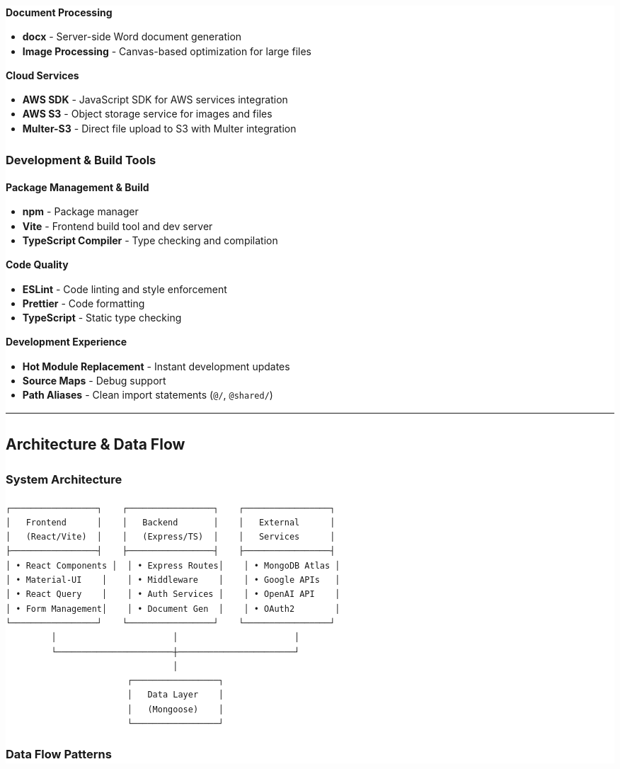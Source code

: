 **Document Processing**
- **docx** - Server-side Word document generation
- **Image Processing** - Canvas-based optimization for large files

**Cloud Services**
- **AWS SDK** - JavaScript SDK for AWS services integration
- **AWS S3** - Object storage service for images and files
- **Multer-S3** - Direct file upload to S3 with Multer integration

### Development & Build Tools

**Package Management & Build**
- **npm** - Package manager
- **Vite** - Frontend build tool and dev server
- **TypeScript Compiler** - Type checking and compilation

**Code Quality**
- **ESLint** - Code linting and style enforcement
- **Prettier** - Code formatting
- **TypeScript** - Static type checking

**Development Experience**
- **Hot Module Replacement** - Instant development updates
- **Source Maps** - Debug support
- **Path Aliases** - Clean import statements (`@/`, `@shared/`)

---

## Architecture & Data Flow

### System Architecture

```
┌─────────────────┐    ┌─────────────────┐    ┌─────────────────┐
│   Frontend      │    │   Backend       │    │   External      │
│   (React/Vite)  │    │   (Express/TS)  │    │   Services      │
├─────────────────┤    ├─────────────────┤    ├─────────────────┤
│ • React Components │  │ • Express Routes│    │ • MongoDB Atlas │
│ • Material-UI    │    │ • Middleware    │    │ • Google APIs   │
│ • React Query    │    │ • Auth Services │    │ • OpenAI API    │
│ • Form Management│    │ • Document Gen  │    │ • OAuth2        │
└─────────────────┘    └─────────────────┘    └─────────────────┘
         │                       │                       │
         └───────────────────────┼───────────────────────┘
                                 │
                        ┌─────────────────┐
                        │   Data Layer    │
                        │   (Mongoose)    │
                        └─────────────────┘
```

### Data Flow Patterns
